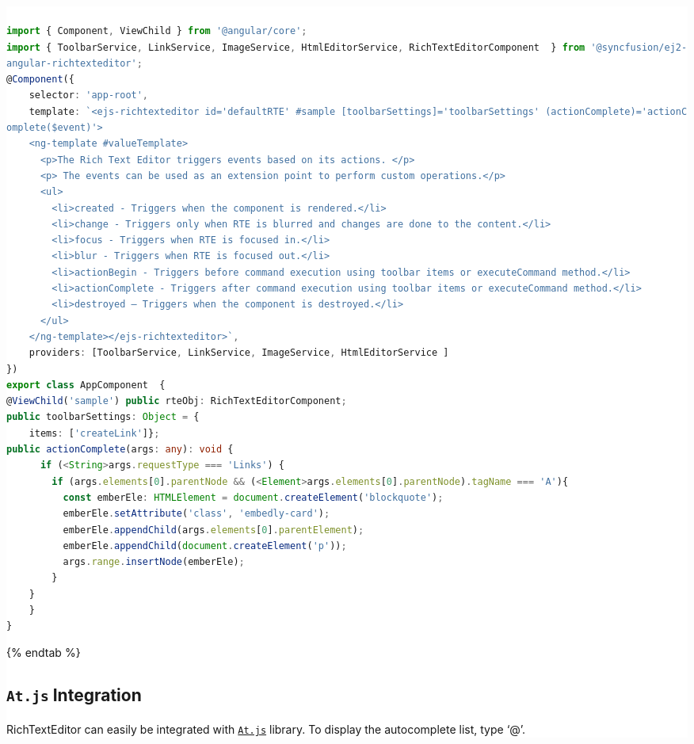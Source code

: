 ```typescript

import { Component, ViewChild } from '@angular/core';
import { ToolbarService, LinkService, ImageService, HtmlEditorService, RichTextEditorComponent  } from '@syncfusion/ej2-angular-richtexteditor';
@Component({
    selector: 'app-root',
    template: `<ejs-richtexteditor id='defaultRTE' #sample [toolbarSettings]='toolbarSettings' (actionComplete)='actionComplete($event)'>
    <ng-template #valueTemplate>
      <p>The Rich Text Editor triggers events based on its actions. </p>
      <p> The events can be used as an extension point to perform custom operations.</p>
      <ul>
        <li>created - Triggers when the component is rendered.</li>
        <li>change - Triggers only when RTE is blurred and changes are done to the content.</li>
        <li>focus - Triggers when RTE is focused in.</li>
        <li>blur - Triggers when RTE is focused out.</li>
        <li>actionBegin - Triggers before command execution using toolbar items or executeCommand method.</li>
        <li>actionComplete - Triggers after command execution using toolbar items or executeCommand method.</li>
        <li>destroyed – Triggers when the component is destroyed.</li>
      </ul>
    </ng-template></ejs-richtexteditor>`,
    providers: [ToolbarService, LinkService, ImageService, HtmlEditorService ]
})
export class AppComponent  {
@ViewChild('sample') public rteObj: RichTextEditorComponent;
public toolbarSettings: Object = {
    items: ['createLink']};
public actionComplete(args: any): void {
      if (<String>args.requestType === 'Links') {
        if (args.elements[0].parentNode && (<Element>args.elements[0].parentNode).tagName === 'A'){
          const emberEle: HTMLElement = document.createElement('blockquote');
          emberEle.setAttribute('class', 'embedly-card');
          emberEle.appendChild(args.elements[0].parentElement);
          emberEle.appendChild(document.createElement('p'));
          args.range.insertNode(emberEle);
        }
    }
    }
}

```

{% endtab %}

## `At.js` Integration

RichTextEditor can easily be integrated with [`At.js`](https://github.com/ichord/At.js) library. To display the autocomplete list, type ‘@’.
